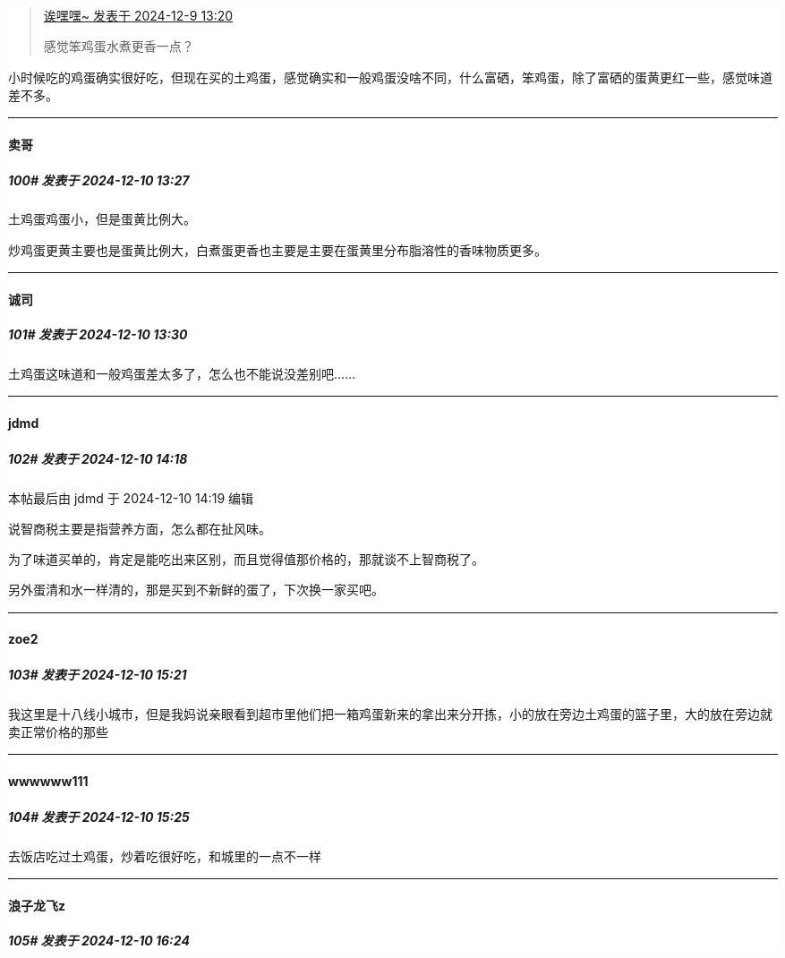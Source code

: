 <blockquote><a href="httphttps://bbs.saraba1st.com/2b/forum.php?mod=redirect&amp;goto=findpost&amp;pid=66880213&amp;ptid=2209876" target="_blank">诶嘿嘿~ 发表于 2024-12-9 13:20</a>

感觉笨鸡蛋水煮更香一点？</blockquote>
小时候吃的鸡蛋确实很好吃，但现在买的土鸡蛋，感觉确实和一般鸡蛋没啥不同，什么富硒，笨鸡蛋，除了富硒的蛋黄更红一些，感觉味道差不多。


*****

####  卖哥  
##### 100#       发表于 2024-12-10 13:27

土鸡蛋鸡蛋小，但是蛋黄比例大。

炒鸡蛋更黄主要也是蛋黄比例大，白煮蛋更香也主要是主要在蛋黄里分布脂溶性的香味物质更多。


*****

####  诚司  
##### 101#       发表于 2024-12-10 13:30

土鸡蛋这味道和一般鸡蛋差太多了，怎么也不能说没差别吧……


*****

####  jdmd  
##### 102#       发表于 2024-12-10 14:18

 本帖最后由 jdmd 于 2024-12-10 14:19 编辑 

说智商税主要是指营养方面，怎么都在扯风味。

为了味道买单的，肯定是能吃出来区别，而且觉得值那价格的，那就谈不上智商税了。

另外蛋清和水一样清的，那是买到不新鲜的蛋了，下次换一家买吧。


*****

####  zoe2  
##### 103#       发表于 2024-12-10 15:21

我这里是十八线小城市，但是我妈说亲眼看到超市里他们把一箱鸡蛋新来的拿出来分开拣，小的放在旁边土鸡蛋的篮子里，大的放在旁边就卖正常价格的那些


*****

####  wwwwww111  
##### 104#       发表于 2024-12-10 15:25

去饭店吃过土鸡蛋，炒着吃很好吃，和城里的一点不一样


*****

####  浪子龙飞z  
##### 105#       发表于 2024-12-10 16:24
